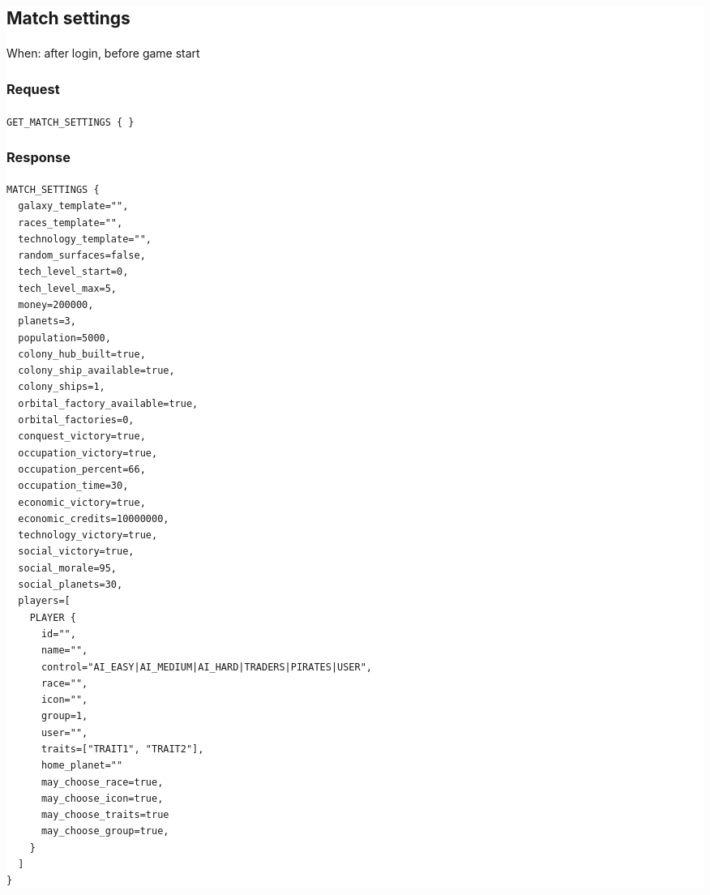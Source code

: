 ## Match settings ##

When: after login, before game start

### Request ###

```
GET_MATCH_SETTINGS { }
```

### Response ###

```
MATCH_SETTINGS {
  galaxy_template="", 
  races_template="", 
  technology_template="",
  random_surfaces=false,
  tech_level_start=0, 
  tech_level_max=5,
  money=200000, 
  planets=3, 
  population=5000, 
  colony_hub_built=true, 
  colony_ship_available=true, 
  colony_ships=1,
  orbital_factory_available=true, 
  orbital_factories=0,
  conquest_victory=true,
  occupation_victory=true,
  occupation_percent=66,
  occupation_time=30,
  economic_victory=true,
  economic_credits=10000000,
  technology_victory=true,
  social_victory=true,
  social_morale=95,
  social_planets=30,
  players=[
    PLAYER {
      id="",
      name="",
      control="AI_EASY|AI_MEDIUM|AI_HARD|TRADERS|PIRATES|USER",
      race="",
      icon="",
      group=1,
      user="",
      traits=["TRAIT1", "TRAIT2"],
      home_planet=""
      may_choose_race=true,
      may_choose_icon=true,
      may_choose_traits=true
      may_choose_group=true,
    }
  ]
}
```
